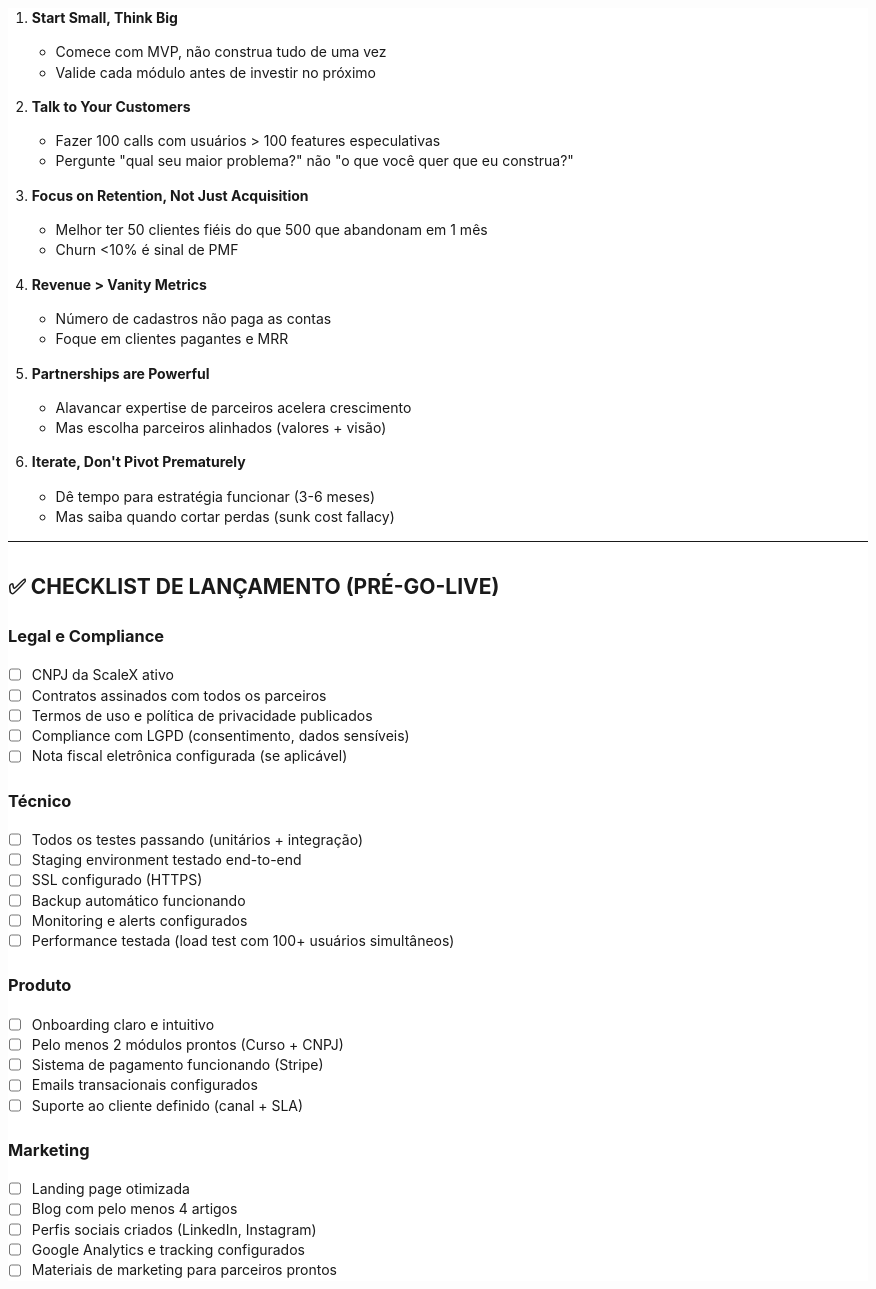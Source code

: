 1. **Start Small, Think Big**
   - Comece com MVP, não construa tudo de uma vez
   - Valide cada módulo antes de investir no próximo

2. **Talk to Your Customers**
   - Fazer 100 calls com usuários > 100 features especulativas
   - Pergunte "qual seu maior problema?" não "o que você quer que eu construa?"

3. **Focus on Retention, Not Just Acquisition**
   - Melhor ter 50 clientes fiéis do que 500 que abandonam em 1 mês
   - Churn <10% é sinal de PMF

4. **Revenue > Vanity Metrics**
   - Número de cadastros não paga as contas
   - Foque em clientes pagantes e MRR

5. **Partnerships are Powerful**
   - Alavancar expertise de parceiros acelera crescimento
   - Mas escolha parceiros alinhados (valores + visão)

6. **Iterate, Don't Pivot Prematurely**
   - Dê tempo para estratégia funcionar (3-6 meses)
   - Mas saiba quando cortar perdas (sunk cost fallacy)

---

## ✅ CHECKLIST DE LANÇAMENTO (PRÉ-GO-LIVE)

### Legal e Compliance
- [ ] CNPJ da ScaleX ativo
- [ ] Contratos assinados com todos os parceiros
- [ ] Termos de uso e política de privacidade publicados
- [ ] Compliance com LGPD (consentimento, dados sensíveis)
- [ ] Nota fiscal eletrônica configurada (se aplicável)

### Técnico
- [ ] Todos os testes passando (unitários + integração)
- [ ] Staging environment testado end-to-end
- [ ] SSL configurado (HTTPS)
- [ ] Backup automático funcionando
- [ ] Monitoring e alerts configurados
- [ ] Performance testada (load test com 100+ usuários simultâneos)

### Produto
- [ ] Onboarding claro e intuitivo
- [ ] Pelo menos 2 módulos prontos (Curso + CNPJ)
- [ ] Sistema de pagamento funcionando (Stripe)
- [ ] Emails transacionais configurados
- [ ] Suporte ao cliente definido (canal + SLA)

### Marketing
- [ ] Landing page otimizada
- [ ] Blog com pelo menos 4 artigos
- [ ] Perfis sociais criados (LinkedIn, Instagram)
- [ ] Google Analytics e tracking configurados
- [ ] Materiais de marketing para parceiros prontos
